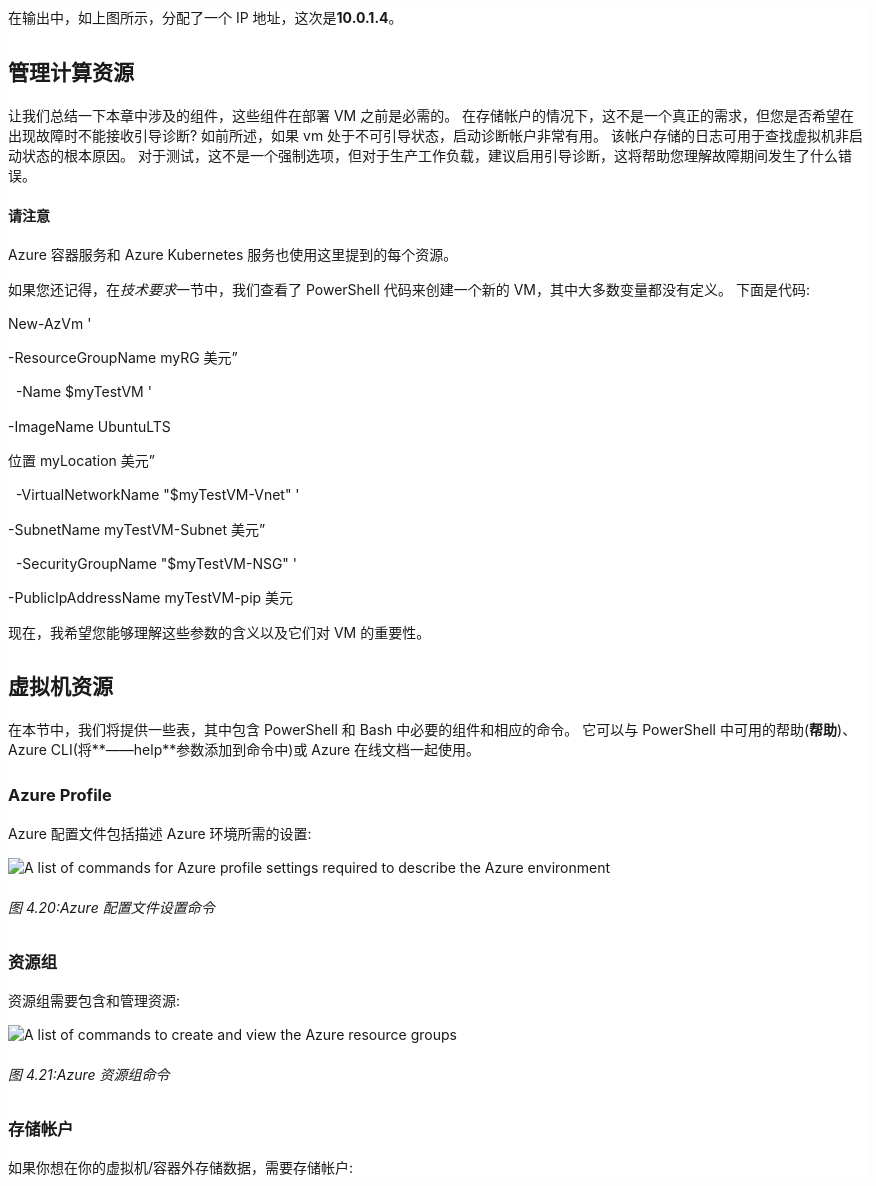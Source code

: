 在输出中，如上图所示，分配了一个 IP 地址，这次是**10.0.1.4**。

## 管理计算资源

让我们总结一下本章中涉及的组件，这些组件在部署 VM 之前是必需的。 在存储帐户的情况下，这不是一个真正的需求，但您是否希望在出现故障时不能接收引导诊断? 如前所述，如果 vm 处于不可引导状态，启动诊断帐户非常有用。 该帐户存储的日志可用于查找虚拟机非启动状态的根本原因。 对于测试，这不是一个强制选项，但对于生产工作负载，建议启用引导诊断，这将帮助您理解故障期间发生了什么错误。

#### 请注意

Azure 容器服务和 Azure Kubernetes 服务也使用这里提到的每个资源。

如果您还记得，在*技术要求*一节中，我们查看了 PowerShell 代码来创建一个新的 VM，其中大多数变量都没有定义。 下面是代码:

New-AzVm '

-ResourceGroupName myRG 美元”

  -Name $myTestVM '

-ImageName UbuntuLTS

位置 myLocation 美元”

  -VirtualNetworkName "$myTestVM-Vnet" '

-SubnetName myTestVM-Subnet 美元”

  -SecurityGroupName "$myTestVM-NSG" '

-PublicIpAddressName myTestVM-pip 美元

现在，我希望您能够理解这些参数的含义以及它们对 VM 的重要性。

## 虚拟机资源

在本节中，我们将提供一些表，其中包含 PowerShell 和 Bash 中必要的组件和相应的命令。 它可以与 PowerShell 中可用的帮助(**帮助<cmdlet>**)、Azure CLI(将**——help**参数添加到命令中)或 Azure 在线文档一起使用。

### **Azure Profile**

Azure 配置文件包括描述 Azure 环境所需的设置:

![A list of commands for Azure profile settings required to describe the Azure environment](image/B15455_04_20.jpg)

###### 图 4.20:Azure 配置文件设置命令

### **资源组**

资源组需要包含和管理资源:

![A list of commands to create and view the Azure resource groups](image/B15455_04_21.jpg)

###### 图 4.21:Azure 资源组命令

### **存储帐户**

如果你想在你的虚拟机/容器外存储数据，需要存储帐户:
